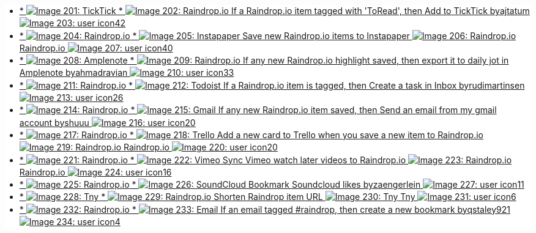 *   [* ![Image 201: TickTick](https://assets.ifttt.com/images/channels/991483516/icons/monochrome_regular.webp) * ![Image 202: Raindrop.io](https://assets.ifttt.com/images/channels/946168322/icons/monochrome_regular.webp) If a Raindrop.io item tagged with 'ToRead', then Add to TickTick byajtatum ![Image 203: user icon](https://web-assets.ifttt.com/packs/media/applet_card/user-icon-688a052415e314ce84fe.png)42](https://ifttt.com/applets/JEPKAv9y-if-a-raindrop-io-item-tagged-with-toread-then-add-to-ticktick)
*   [* ![Image 204: Raindrop.io](https://assets.ifttt.com/images/channels/946168322/icons/monochrome_regular.webp) * ![Image 205: Instapaper](https://assets.ifttt.com/images/channels/1646223231/icons/monochrome_regular.webp) Save new Raindrop.io items to Instapaper ![Image 206: Raindrop.io](https://assets.ifttt.com/images/channels/946168322/icons/monochrome_regular.webp) Raindrop.io ![Image 207: user icon](https://web-assets.ifttt.com/packs/media/applet_card/user-icon-688a052415e314ce84fe.png)40](https://ifttt.com/applets/g9gEYh7F-save-new-raindrop-io-items-to-instapaper)
*   [* ![Image 208: Amplenote](https://assets.ifttt.com/images/channels/621629318/icons/monochrome_regular.webp) * ![Image 209: Raindrop.io](https://assets.ifttt.com/images/channels/946168322/icons/monochrome_regular.webp) If any new Raindrop.io highlight saved, then export it to daily jot in Amplenote byahmadravian ![Image 210: user icon](https://web-assets.ifttt.com/packs/media/applet_card/user-icon-688a052415e314ce84fe.png)33](https://ifttt.com/applets/Gtv97NpR-if-any-new-raindrop-io-highlight-saved-then-export-it-to-daily-jot-in-amplenote)
*   [* ![Image 211: Raindrop.io](https://assets.ifttt.com/images/channels/946168322/icons/monochrome_regular.webp) * ![Image 212: Todoist](https://assets.ifttt.com/images/channels/1148373811/icons/monochrome_regular.webp) If a Raindrop.io item is tagged, then Create a task in Inbox byrudimartinsen ![Image 213: user icon](https://web-assets.ifttt.com/packs/media/applet_card/user-icon-688a052415e314ce84fe.png)26](https://ifttt.com/applets/yUyMjGBx-if-a-raindrop-io-item-is-tagged-then-create-a-task-in-inbox)
*   [* ![Image 214: Raindrop.io](https://assets.ifttt.com/images/channels/946168322/icons/monochrome_regular.webp) * ![Image 215: Gmail](https://assets.ifttt.com/images/channels/33/icons/monochrome_regular.webp) If any new Raindrop.io item saved, then Send an email from my gmail account byshuuu ![Image 216: user icon](https://web-assets.ifttt.com/packs/media/applet_card/user-icon-688a052415e314ce84fe.png)20](https://ifttt.com/applets/LjXFxN2W-if-any-new-raindrop-io-item-saved-then-send-an-email-from-my-gmail-account)
*   [* ![Image 217: Raindrop.io](https://assets.ifttt.com/images/channels/946168322/icons/monochrome_regular.webp) * ![Image 218: Trello](https://assets.ifttt.com/images/channels/123859650/icons/monochrome_regular.webp) Add a new card to Trello when you save a new item to Raindrop.io ![Image 219: Raindrop.io](https://assets.ifttt.com/images/channels/946168322/icons/monochrome_regular.webp) Raindrop.io ![Image 220: user icon](https://web-assets.ifttt.com/packs/media/applet_card/user-icon-688a052415e314ce84fe.png)20](https://ifttt.com/applets/qnbTux7a-add-a-new-card-to-trello-when-you-save-a-new-item-to-raindrop-io)
*   [* ![Image 221: Raindrop.io](https://assets.ifttt.com/images/channels/946168322/icons/monochrome_regular.webp) * ![Image 222: Vimeo](https://assets.ifttt.com/images/channels/1469456516/icons/monochrome_regular.webp) Sync Vimeo watch later videos to Raindrop.io ![Image 223: Raindrop.io](https://assets.ifttt.com/images/channels/946168322/icons/monochrome_regular.webp) Raindrop.io ![Image 224: user icon](https://web-assets.ifttt.com/packs/media/applet_card/user-icon-688a052415e314ce84fe.png)16](https://ifttt.com/applets/yLaTiZks-sync-vimeo-watch-later-videos-to-raindrop-io)
*   [* ![Image 225: Raindrop.io](https://assets.ifttt.com/images/channels/946168322/icons/monochrome_regular.webp) * ![Image 226: SoundCloud](https://assets.ifttt.com/images/channels/41/icons/monochrome_regular.webp) Bookmark Soundcloud likes byzaengerlein ![Image 227: user icon](https://web-assets.ifttt.com/packs/media/applet_card/user-icon-688a052415e314ce84fe.png)11](https://ifttt.com/applets/Pw8HZRL2-bookmark-soundcloud-likes)
*   [* ![Image 228: Tny](https://assets.ifttt.com/images/channels/827933873/icons/monochrome_regular.webp) * ![Image 229: Raindrop.io](https://assets.ifttt.com/images/channels/946168322/icons/monochrome_regular.webp) Shorten Raindrop item URL ![Image 230: Tny](https://assets.ifttt.com/images/channels/827933873/icons/monochrome_regular.webp) Tny ![Image 231: user icon](https://web-assets.ifttt.com/packs/media/applet_card/user-icon-688a052415e314ce84fe.png)6](https://ifttt.com/applets/vEzDMh8g-shorten-raindrop-item-url)
*   [* ![Image 232: Raindrop.io](https://assets.ifttt.com/images/channels/946168322/icons/monochrome_regular.webp) * ![Image 233: Email](https://assets.ifttt.com/images/channels/6/icons/monochrome_regular.webp) If an email tagged #raindrop, then create a new bookmark byqstaley921 ![Image 234: user icon](https://web-assets.ifttt.com/packs/media/applet_card/user-icon-688a052415e314ce84fe.png)4](https://ifttt.com/applets/MhKd8pcX-if-an-email-tagged-raindrop-then-create-a-new-bookmark)